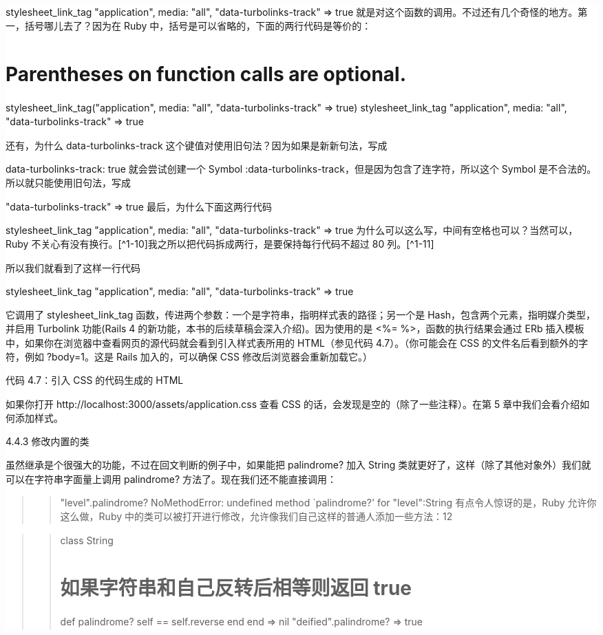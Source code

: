stylesheet_link_tag "application", media: "all",
                                   "data-turbolinks-track" => true
就是对这个函数的调用。不过还有几个奇怪的地方。第一，括号哪儿去了？因为在 Ruby 中，括号是可以省略的，下面的两行代码是等价的：

# Parentheses on function calls are optional.
stylesheet_link_tag("application", media: "all",
                                   "data-turbolinks-track" => true)
stylesheet_link_tag "application", media: "all",
                                   "data-turbolinks-track" => true

还有，为什么 data-turbolinks-track 这个键值对使用旧句法？因为如果是新新句法，写成

data-turbolinks-track: true
就会尝试创建一个 Symbol :data-turbolinks-track，但是因为包含了连字符，所以这个 Symbol 是不合法的。所以就只能使用旧句法，写成

"data-turbolinks-track" => true
最后，为什么下面这两行代码

stylesheet_link_tag "application", media: "all",
                                   "data-turbolinks-track" => true
为什么可以这么写，中间有空格也可以？当然可以，Ruby 不关心有没有换行。[^1-10]我之所以把代码拆成两行，是要保持每行代码不超过 80 列。[^1-11]

所以我们就看到了这样一行代码

stylesheet_link_tag "application", media: "all",
                                   "data-turbolinks-track" => true


它调用了 stylesheet_link_tag 函数，传进两个参数：一个是字符串，指明样式表的路径；另一个是 Hash，包含两个元素，指明媒介类型，并启用 Turbolink 功能(Rails 4 的新功能，本书的后续草稿会深入介绍)。因为使用的是 <%= %>，函数的执行结果会通过 ERb 插入模板中，如果你在浏览器中查看网页的源代码就会看到引入样式表所用的 HTML（参见代码 4.7）。（你可能会在 CSS 的文件名后看到额外的字符，例如 ?body=1。这是 Rails 加入的，可以确保 CSS 修改后浏览器会重新加载它。）

代码 4.7：引入 CSS 的代码生成的 HTML
<link data-turbolinks-track="true" href="/assets/application.css" media="all"
rel="stylesheet" />
如果你打开 http://localhost:3000/assets/application.css 查看 CSS 的话，会发现是空的（除了一些注释）。在第 5 章中我们会看介绍如何添加样式。

4.4.3 修改内置的类

虽然继承是个很强大的功能，不过在回文判断的例子中，如果能把 palindrome? 加入 String 类就更好了，这样（除了其他对象外）我们就可以在字符串字面量上调用 palindrome? 方法了。现在我们还不能直接调用：

>> "level".palindrome?
NoMethodError: undefined method `palindrome?\' for "level":String
有点令人惊讶的是，Ruby 允许你这么做，Ruby 中的类可以被打开进行修改，允许像我们自己这样的普通人添加一些方法：12

>> class String
>>   # 如果字符串和自己反转后相等则返回 true
>>   def palindrome?
>>     self == self.reverse
>>   end
>> end
=> nil
>> "deified".palindrome?
=> true
